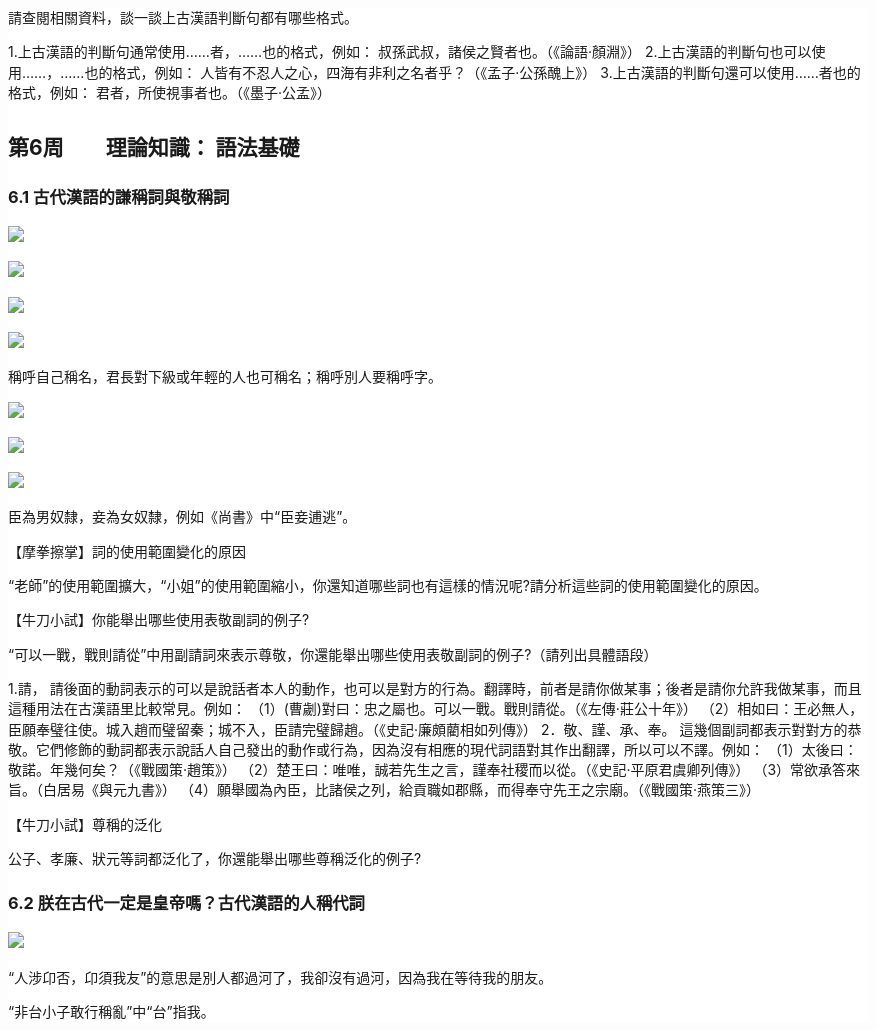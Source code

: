 請查閱相關資料，談一談上古漢語判斷句都有哪些格式。

1.上古漢語的判斷句通常使用……者，……也的格式，例如： 叔孫武叔，諸侯之賢者也。（《論語·顏淵》） 2.上古漢語的判斷句也可以使用……，……也的格式，例如： 人皆有不忍人之心，四海有非利之名者乎？（《孟子·公孫醜上》） 3.上古漢語的判斷句還可以使用……者也的格式，例如： 君者，所使視事者也。（《墨子·公孟》）

## 第6周　　理論知識： 語法基礎

### 6.1 古代漢語的謙稱詞與敬稱詞

![](https://cdn.jsdelivr.net/gh/Rosefinch-Midsummer/MyImagesHost01/img/202311022343072.png)


![](https://cdn.jsdelivr.net/gh/Rosefinch-Midsummer/MyImagesHost01/img/202311022343348.png)


![](https://cdn.jsdelivr.net/gh/Rosefinch-Midsummer/MyImagesHost01/img/202311022344067.png)

![](https://cdn.jsdelivr.net/gh/Rosefinch-Midsummer/MyImagesHost01/img/202311022345064.png)

稱呼自己稱名，君長對下級或年輕的人也可稱名；稱呼別人要稱呼字。

![](https://cdn.jsdelivr.net/gh/Rosefinch-Midsummer/MyImagesHost01/img/202311022346332.png)


![](https://cdn.jsdelivr.net/gh/Rosefinch-Midsummer/MyImagesHost01/img/202311022346656.png)


![](https://cdn.jsdelivr.net/gh/Rosefinch-Midsummer/MyImagesHost01/img/202311022347434.png)

臣為男奴隸，妾為女奴隸，例如《尚書》中“臣妾逋逃”。

【摩拳擦掌】詞的使用範圍變化的原因

“老師”的使用範圍擴大，“小姐”的使用範圍縮小，你還知道哪些詞也有這樣的情況呢?請分析這些詞的使用範圍變化的原因。

【牛刀小試】你能舉出哪些使用表敬副詞的例子?

“可以一戰，戰則請從”中用副請詞來表示尊敬，你還能舉出哪些使用表敬副詞的例子?（請列出具體語段）

1.請， 請後面的動詞表示的可以是說話者本人的動作，也可以是對方的行為。翻譯時，前者是請你做某事；後者是請你允許我做某事，而且這種用法在古漢語里比較常見。例如： （1）(曹劌)對曰：忠之屬也。可以一戰。戰則請從。（《左傳·莊公十年》） （2）相如曰：王必無人，臣願奉璧往使。城入趙而璧留秦；城不入，臣請完璧歸趙。（《史記·廉頗藺相如列傳》） 2．敬、謹、承、奉。 這幾個副詞都表示對對方的恭敬。它們修飾的動詞都表示說話人自己發出的動作或行為，因為沒有相應的現代詞語對其作出翻譯，所以可以不譯。例如： （1）太後曰：敬諾。年幾何矣？（《戰國策·趙策》） （2）楚王曰：唯唯，誠若先生之言，謹奉社稷而以從。（《史記·平原君虞卿列傳》） （3）常欲承答來旨。（白居易《與元九書》） （4）願舉國為內臣，比諸侯之列，給貢職如郡縣，而得奉守先王之宗廟。（《戰國策·燕策三》）

【牛刀小試】尊稱的泛化

公子、孝廉、狀元等詞都泛化了，你還能舉出哪些尊稱泛化的例子?

### 6.2 朕在古代一定是皇帝嗎？古代漢語的人稱代詞

![](https://cdn.jsdelivr.net/gh/Rosefinch-Midsummer/MyImagesHost01/img/202311022351245.png)

“人涉卬否，卬須我友”的意思是別人都過河了，我卻沒有過河，因為我在等待我的朋友。

“非台小子敢行稱亂”中“台”指我。
